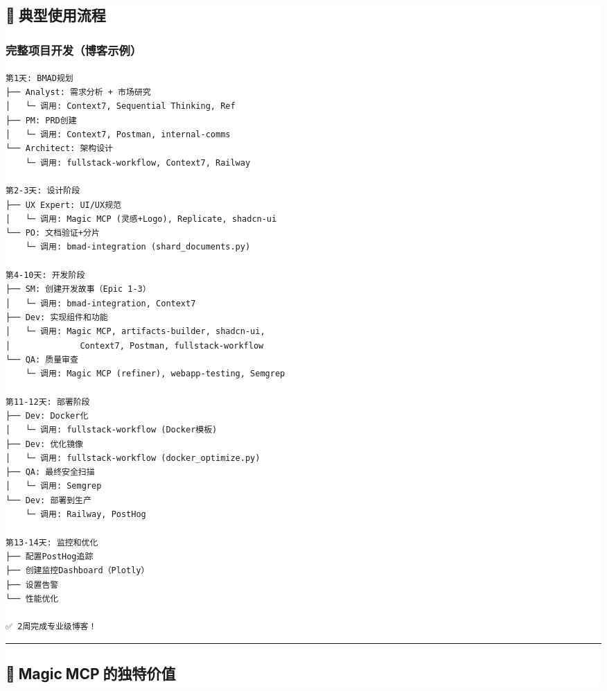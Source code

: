 
## 🎯 **典型使用流程**

### **完整项目开发（博客示例）**

```
第1天: BMAD规划
├── Analyst: 需求分析 + 市场研究
│   └─ 调用: Context7, Sequential Thinking, Ref
├── PM: PRD创建
│   └─ 调用: Context7, Postman, internal-comms
└── Architect: 架构设计
    └─ 调用: fullstack-workflow, Context7, Railway

第2-3天: 设计阶段
├── UX Expert: UI/UX规范
│   └─ 调用: Magic MCP (灵感+Logo), Replicate, shadcn-ui
└── PO: 文档验证+分片
    └─ 调用: bmad-integration (shard_documents.py)

第4-10天: 开发阶段
├── SM: 创建开发故事（Epic 1-3）
│   └─ 调用: bmad-integration, Context7
├── Dev: 实现组件和功能
│   └─ 调用: Magic MCP, artifacts-builder, shadcn-ui, 
│              Context7, Postman, fullstack-workflow
└── QA: 质量审查
    └─ 调用: Magic MCP (refiner), webapp-testing, Semgrep

第11-12天: 部署阶段
├── Dev: Docker化
│   └─ 调用: fullstack-workflow (Docker模板)
├── Dev: 优化镜像
│   └─ 调用: fullstack-workflow (docker_optimize.py)
├── QA: 最终安全扫描
│   └─ 调用: Semgrep
└── Dev: 部署到生产
    └─ 调用: Railway, PostHog

第13-14天: 监控和优化
├── 配置PostHog追踪
├── 创建监控Dashboard（Plotly）
├── 设置告警
└── 性能优化

✅ 2周完成专业级博客！
```

---

## 🎨 **Magic MCP 的独特价值**
